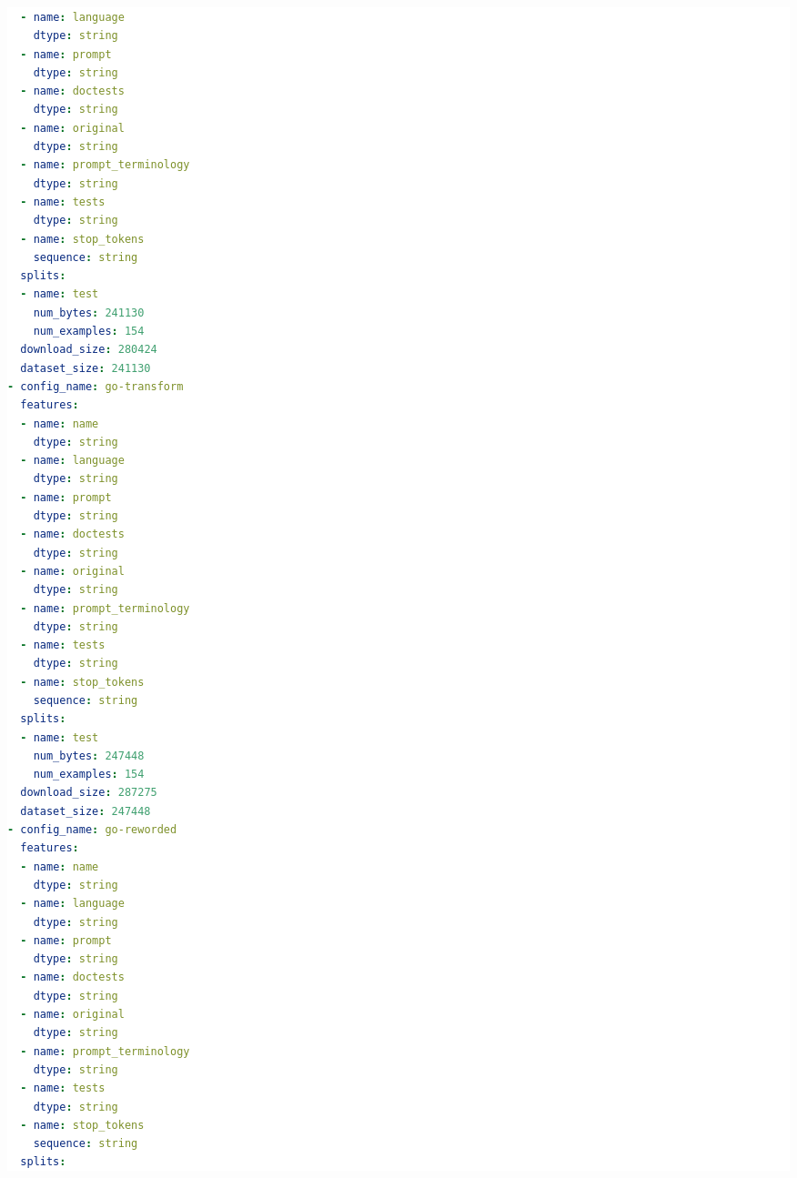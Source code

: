 ```yaml
  - name: language
    dtype: string
  - name: prompt
    dtype: string
  - name: doctests
    dtype: string
  - name: original
    dtype: string
  - name: prompt_terminology
    dtype: string
  - name: tests
    dtype: string
  - name: stop_tokens
    sequence: string
  splits:
  - name: test
    num_bytes: 241130
    num_examples: 154
  download_size: 280424
  dataset_size: 241130
- config_name: go-transform
  features:
  - name: name
    dtype: string
  - name: language
    dtype: string
  - name: prompt
    dtype: string
  - name: doctests
    dtype: string
  - name: original
    dtype: string
  - name: prompt_terminology
    dtype: string
  - name: tests
    dtype: string
  - name: stop_tokens
    sequence: string
  splits:
  - name: test
    num_bytes: 247448
    num_examples: 154
  download_size: 287275
  dataset_size: 247448
- config_name: go-reworded
  features:
  - name: name
    dtype: string
  - name: language
    dtype: string
  - name: prompt
    dtype: string
  - name: doctests
    dtype: string
  - name: original
    dtype: string
  - name: prompt_terminology
    dtype: string
  - name: tests
    dtype: string
  - name: stop_tokens
    sequence: string
  splits:
```